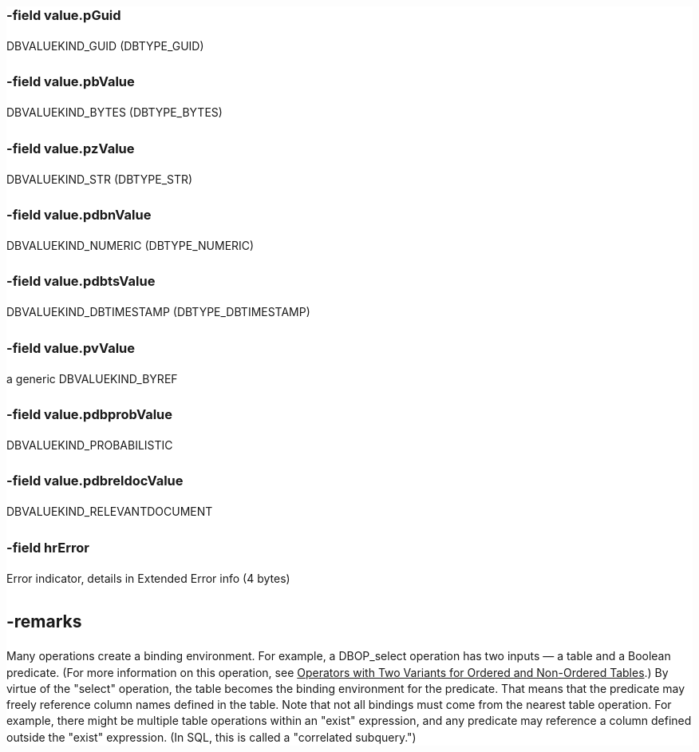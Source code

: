 ### -field value.pGuid

DBVALUEKIND_GUID     (DBTYPE_GUID)


### -field value.pbValue

DBVALUEKIND_BYTES    (DBTYPE_BYTES)


### -field value.pzValue

DBVALUEKIND_STR      (DBTYPE_STR)


### -field value.pdbnValue

DBVALUEKIND_NUMERIC  (DBTYPE_NUMERIC)


### -field value.pdbtsValue

DBVALUEKIND_DBTIMESTAMP (DBTYPE_DBTIMESTAMP)


### -field value.pvValue

a generic DBVALUEKIND_BYREF


### -field value.pdbprobValue

DBVALUEKIND_PROBABILISTIC


### -field value.pdbreldocValue

DBVALUEKIND_RELEVANTDOCUMENT


### -field hrError

Error indicator, details in Extended Error info (4 bytes)


## -remarks



Many operations create a binding environment. For example, a DBOP_select operation has two inputs — a table and a Boolean predicate. (For more information on this operation, see <a href="https://msdn.microsoft.com/ff193501-d681-4cd7-8b63-aa602008beb5">Operators with Two Variants for Ordered and Non-Ordered Tables</a>.) By virtue of the "select" operation, the table becomes the binding environment for the predicate. That means that the predicate may freely reference column names defined in the table. Note that not all bindings must come from the nearest table operation. For example, there might be multiple table operations within an "exist" expression, and any predicate may reference a column defined outside the "exist" expression. (In SQL, this is called a "correlated subquery.")
